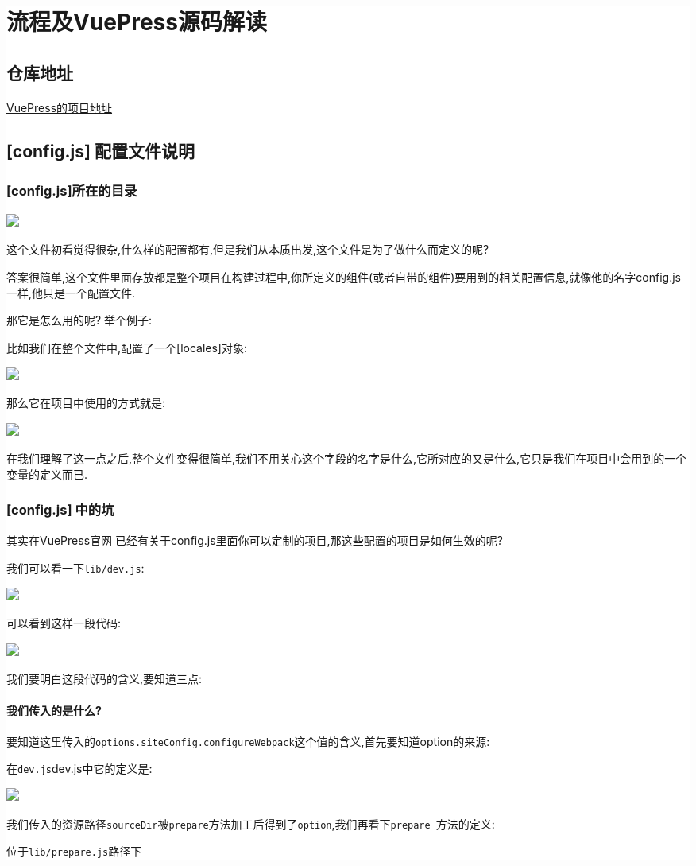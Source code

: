 # 流程及VuePress源码解读

## 仓库地址
  
[VuePress的项目地址](https://github.com/vuejs/vuepress) 

## [config.js] 配置文件说明

### [config.js]所在的目录

![](http://ww1.sinaimg.cn/large/88b26e1cgy1fr7ewej00nj20fr0ij75u.jpg)

这个文件初看觉得很杂,什么样的配置都有,但是我们从本质出发,这个文件是为了做什么而定义的呢?

答案很简单,这个文件里面存放都是整个项目在构建过程中,你所定义的组件(或者自带的组件)要用到的相关配置信息,就像他的名字config.js一样,他只是一个配置文件.

那它是怎么用的呢? 举个例子:

比如我们在整个文件中,配置了一个[locales]对象:

![](http://ww1.sinaimg.cn/large/88b26e1cgy1fr7ewl6vgij20tk04mjrx.jpg)

那么它在项目中使用的方式就是:

![](http://ww1.sinaimg.cn/large/88b26e1cgy1fr7ews8avbj20vv0pr0z4.jpg)

在我们理解了这一点之后,整个文件变得很简单,我们不用关心这个字段的名字是什么,它所对应的又是什么,它只是我们在项目中会用到的一个变量的定义而已.

### [config.js] 中的坑

其实在[VuePress官网](https://vuepress.vuejs.org/zh/default-theme-config/) 已经有关于config.js里面你可以定制的项目,那这些配置的项目是如何生效的呢?

我们可以看一下`lib/dev.js`:

![](http://ww1.sinaimg.cn/large/88b26e1cgy1fr7ewxtussj209q0het9v.jpg)

可以看到这样一段代码:

![](http://ww1.sinaimg.cn/large/88b26e1cgy1fr7ex4mraoj20r804rdgl.jpg)

我们要明白这段代码的含义,要知道三点:

#### 我们传入的是什么?

要知道这里传入的`options.siteConfig.configureWebpack`这个值的含义,首先要知道option的来源:

在`dev.js`dev.js中它的定义是:

![](http://ww1.sinaimg.cn/large/88b26e1cgy1fr7exb4nebj214g02lgm5.jpg)

我们传入的资源路径`sourceDir`被`prepare`方法加工后得到了`option`,我们再看下`prepare `方法的定义:

位于`lib/prepare.js`路径下

